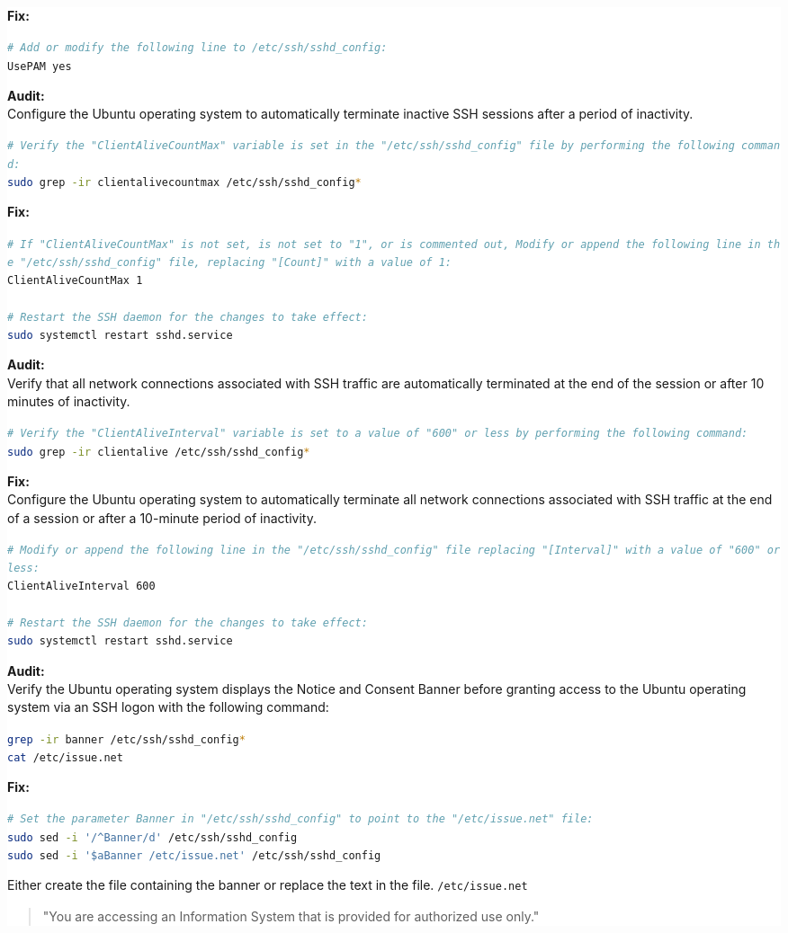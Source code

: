**Fix:**
```bash
# Add or modify the following line to /etc/ssh/sshd_config:
UsePAM yes
```

**Audit:**  
Configure the Ubuntu operating system to automatically terminate inactive SSH sessions after a period of inactivity.

```bash
# Verify the "ClientAliveCountMax" variable is set in the "/etc/ssh/sshd_config" file by performing the following command:
sudo grep -ir clientalivecountmax /etc/ssh/sshd_config*
```

**Fix:**
```bash
# If "ClientAliveCountMax" is not set, is not set to "1", or is commented out, Modify or append the following line in the "/etc/ssh/sshd_config" file, replacing "[Count]" with a value of 1:
ClientAliveCountMax 1

# Restart the SSH daemon for the changes to take effect:
sudo systemctl restart sshd.service
```

**Audit:**  
Verify that all network connections associated with SSH traffic are automatically terminated at the end of the session or after 10 minutes of inactivity.

```bash
# Verify the "ClientAliveInterval" variable is set to a value of "600" or less by performing the following command:
sudo grep -ir clientalive /etc/ssh/sshd_config*
```

**Fix:**  
Configure the Ubuntu operating system to automatically terminate all network connections associated with SSH traffic at the end of a session or after a 10-minute period of inactivity.
```bash
# Modify or append the following line in the "/etc/ssh/sshd_config" file replacing "[Interval]" with a value of "600" or less:
ClientAliveInterval 600

# Restart the SSH daemon for the changes to take effect:
sudo systemctl restart sshd.service
```

**Audit:**  
Verify the Ubuntu operating system displays the Notice and Consent Banner before granting access to the Ubuntu operating system via an SSH logon with the following command:

```bash
grep -ir banner /etc/ssh/sshd_config*
cat /etc/issue.net
```

**Fix:**
```bash
# Set the parameter Banner in "/etc/ssh/sshd_config" to point to the "/etc/issue.net" file:
sudo sed -i '/^Banner/d' /etc/ssh/sshd_config
sudo sed -i '$aBanner /etc/issue.net' /etc/ssh/sshd_config
```
Either create the file containing the banner or replace the text in the file. `/etc/issue.net`
> "You are accessing an Information System that is provided for authorized use only."
